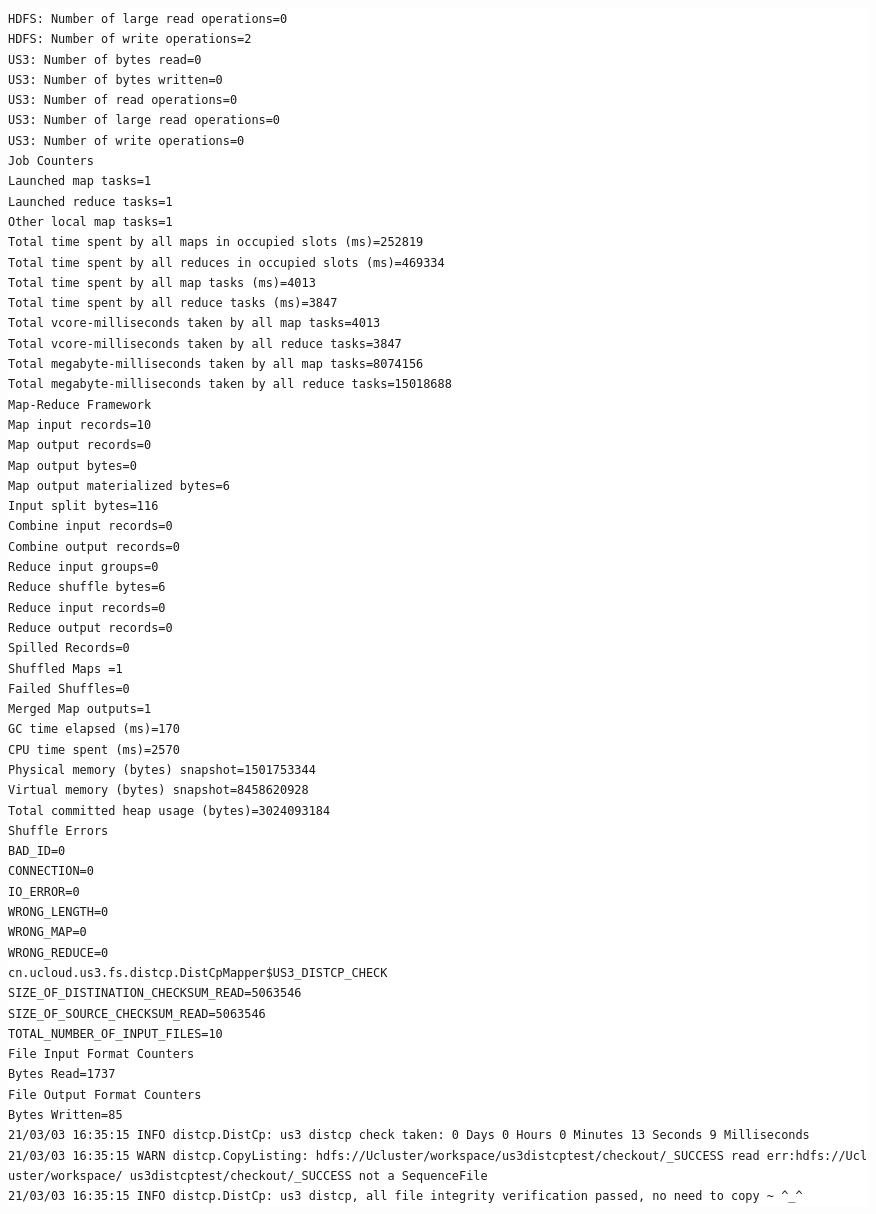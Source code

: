 ```shell
HDFS: Number of large read operations=0
HDFS: Number of write operations=2
US3: Number of bytes read=0
US3: Number of bytes written=0
US3: Number of read operations=0
US3: Number of large read operations=0
US3: Number of write operations=0
Job Counters
Launched map tasks=1
Launched reduce tasks=1
Other local map tasks=1
Total time spent by all maps in occupied slots (ms)=252819
Total time spent by all reduces in occupied slots (ms)=469334
Total time spent by all map tasks (ms)=4013
Total time spent by all reduce tasks (ms)=3847
Total vcore-milliseconds taken by all map tasks=4013
Total vcore-milliseconds taken by all reduce tasks=3847
Total megabyte-milliseconds taken by all map tasks=8074156
Total megabyte-milliseconds taken by all reduce tasks=15018688
Map-Reduce Framework
Map input records=10
Map output records=0
Map output bytes=0
Map output materialized bytes=6
Input split bytes=116
Combine input records=0
Combine output records=0
Reduce input groups=0
Reduce shuffle bytes=6
Reduce input records=0
Reduce output records=0
Spilled Records=0
Shuffled Maps =1
Failed Shuffles=0
Merged Map outputs=1
GC time elapsed (ms)=170
CPU time spent (ms)=2570
Physical memory (bytes) snapshot=1501753344
Virtual memory (bytes) snapshot=8458620928
Total committed heap usage (bytes)=3024093184
Shuffle Errors
BAD_ID=0
CONNECTION=0
IO_ERROR=0
WRONG_LENGTH=0
WRONG_MAP=0
WRONG_REDUCE=0
cn.ucloud.us3.fs.distcp.DistCpMapper$US3_DISTCP_CHECK
SIZE_OF_DISTINATION_CHECKSUM_READ=5063546
SIZE_OF_SOURCE_CHECKSUM_READ=5063546
TOTAL_NUMBER_OF_INPUT_FILES=10
File Input Format Counters
Bytes Read=1737
File Output Format Counters
Bytes Written=85
21/03/03 16:35:15 INFO distcp.DistCp: us3 distcp check taken: 0 Days 0 Hours 0 Minutes 13 Seconds 9 Milliseconds
21/03/03 16:35:15 WARN distcp.CopyListing: hdfs://Ucluster/workspace/us3distcptest/checkout/_SUCCESS read err:hdfs://Ucluster/workspace/ us3distcptest/checkout/_SUCCESS not a SequenceFile
21/03/03 16:35:15 INFO distcp.DistCp: us3 distcp, all file integrity verification passed, no need to copy ~ ^_^
```
